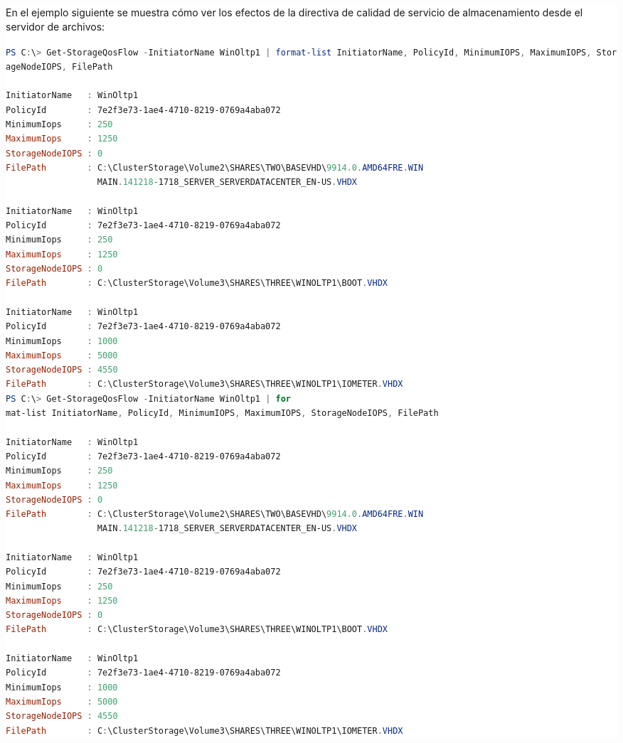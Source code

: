 En el ejemplo siguiente se muestra cómo ver los efectos de la directiva de calidad de servicio de almacenamiento desde el servidor de archivos:

```PowerShell
PS C:\> Get-StorageQosFlow -InitiatorName WinOltp1 | format-list InitiatorName, PolicyId, MinimumIOPS, MaximumIOPS, StorageNodeIOPS, FilePath

InitiatorName   : WinOltp1
PolicyId        : 7e2f3e73-1ae4-4710-8219-0769a4aba072
MinimumIops     : 250
MaximumIops     : 1250
StorageNodeIOPS : 0
FilePath        : C:\ClusterStorage\Volume2\SHARES\TWO\BASEVHD\9914.0.AMD64FRE.WIN
                  MAIN.141218-1718_SERVER_SERVERDATACENTER_EN-US.VHDX

InitiatorName   : WinOltp1
PolicyId        : 7e2f3e73-1ae4-4710-8219-0769a4aba072
MinimumIops     : 250
MaximumIops     : 1250
StorageNodeIOPS : 0
FilePath        : C:\ClusterStorage\Volume3\SHARES\THREE\WINOLTP1\BOOT.VHDX

InitiatorName   : WinOltp1
PolicyId        : 7e2f3e73-1ae4-4710-8219-0769a4aba072
MinimumIops     : 1000
MaximumIops     : 5000
StorageNodeIOPS : 4550
FilePath        : C:\ClusterStorage\Volume3\SHARES\THREE\WINOLTP1\IOMETER.VHDX
PS C:\> Get-StorageQosFlow -InitiatorName WinOltp1 | for
mat-list InitiatorName, PolicyId, MinimumIOPS, MaximumIOPS, StorageNodeIOPS, FilePath

InitiatorName   : WinOltp1
PolicyId        : 7e2f3e73-1ae4-4710-8219-0769a4aba072
MinimumIops     : 250
MaximumIops     : 1250
StorageNodeIOPS : 0
FilePath        : C:\ClusterStorage\Volume2\SHARES\TWO\BASEVHD\9914.0.AMD64FRE.WIN
                  MAIN.141218-1718_SERVER_SERVERDATACENTER_EN-US.VHDX

InitiatorName   : WinOltp1
PolicyId        : 7e2f3e73-1ae4-4710-8219-0769a4aba072
MinimumIops     : 250
MaximumIops     : 1250
StorageNodeIOPS : 0
FilePath        : C:\ClusterStorage\Volume3\SHARES\THREE\WINOLTP1\BOOT.VHDX

InitiatorName   : WinOltp1
PolicyId        : 7e2f3e73-1ae4-4710-8219-0769a4aba072
MinimumIops     : 1000
MaximumIops     : 5000
StorageNodeIOPS : 4550
FilePath        : C:\ClusterStorage\Volume3\SHARES\THREE\WINOLTP1\IOMETER.VHDX
```

